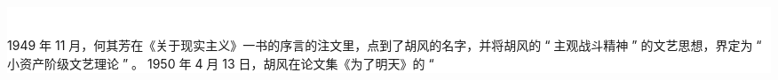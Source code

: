  </p>
 <p class="p1">
  <span class="s1">
  </span>
  <br/>
 </p>
 <p class="p2">
  <span class="s2">
   1949
  </span>
  <span class="s1">
   年
  </span>
  <span class="s2">
   11
  </span>
  <span class="s1">
   月，何其芳在《关于现实主义》一书的序言的注文里，点到了胡风的名字，并将胡风的
  </span>
  <span class="s2">
   “
  </span>
  <span class="s1">
   主观战斗精神
  </span>
  <span class="s2">
   ”
  </span>
  <span class="s1">
   的文艺思想，界定为
  </span>
  <span class="s2">
   “
  </span>
  <span class="s1">
   小资产阶级文艺理论
  </span>
  <span class="s2">
   ”
  </span>
  <span class="s1">
   。
  </span>
  <span class="s2">
   1950
  </span>
  <span class="s1">
   年
  </span>
  <span class="s2">
   4
  </span>
  <span class="s1">
   月
  </span>
  <span class="s2">
   13
  </span>
  <span class="s1">
   日，胡风在论文集《为了明天》的
  </span>
  <span class="s2">
   “
  </span>